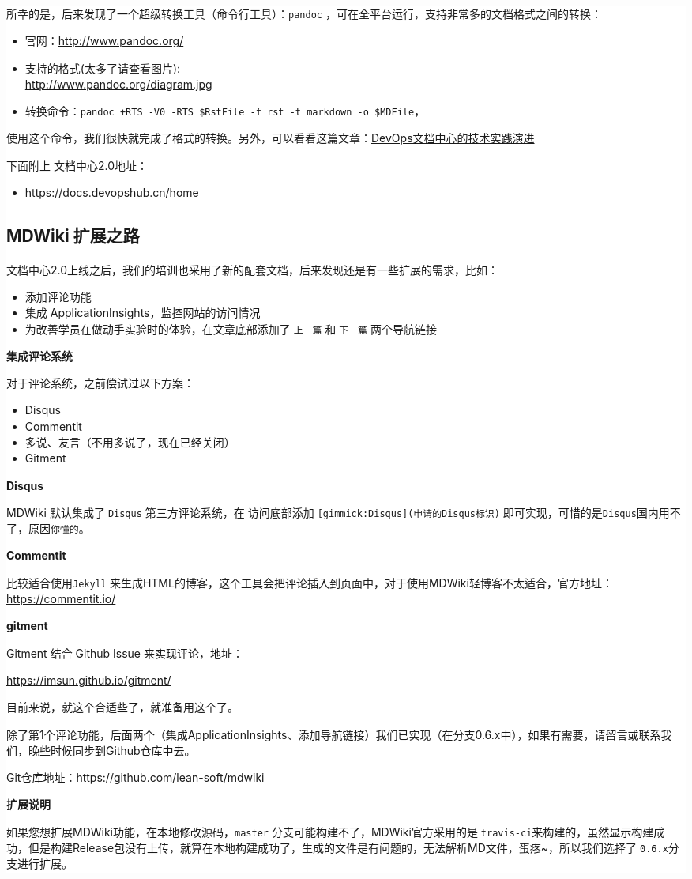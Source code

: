 所幸的是，后来发现了一个超级转换工具（命令行工具）：`pandoc` ，可在全平台运行，支持非常多的文档格式之间的转换：

- 官网：http://www.pandoc.org/

- 支持的格式(太多了请查看图片):  
http://www.pandoc.org/diagram.jpg


- 转换命令：`pandoc +RTS -V0 -RTS $RstFile -f rst -t markdown -o $MDFile`，

使用这个命令，我们很快就完成了格式的转换。另外，可以看看这篇文章：[DevOps文档中心的技术实践演进](https://mp.weixin.qq.com/s?__biz=MzA5NzU3Njc5Mw==&mid=2651201876&idx=1&sn=b374dc2a93c6498eb80f2f6298cb02d2&chksm=8b6c3362bc1bba74c8d39569e6a06c2201067793139b1becc4d0fa3c5bab79bbf670d13aca50&mpshare=1&scene=1&srcid=0107gfrrFLsThvVmcfF4KLrX#rd)

下面附上 文档中心2.0地址：

- https://docs.devopshub.cn/home

## MDWiki 扩展之路

文档中心2.0上线之后，我们的培训也采用了新的配套文档，后来发现还是有一些扩展的需求，比如：

- 添加评论功能
- 集成 ApplicationInsights，监控网站的访问情况
- 为改善学员在做动手实验时的体验，在文章底部添加了 `上一篇` 和 `下一篇` 两个导航链接


**集成评论系统**

对于评论系统，之前偿试过以下方案：

- Disqus
- Commentit
- 多说、友言（不用多说了，现在已经关闭）
- Gitment

**Disqus**

MDWiki 默认集成了 `Disqus` 第三方评论系统，在 访问底部添加 `[gimmick:Disqus](申请的Disqus标识)` 即可实现，可惜的是`Disqus`国内用不了，原因`你懂的`。


**Commentit**

比较适合使用`Jekyll` 来生成HTML的博客，这个工具会把评论插入到页面中，对于使用MDWiki轻博客不太适合，官方地址：https://commentit.io/

**gitment**

Gitment 结合 Github Issue 来实现评论，地址：

https://imsun.github.io/gitment/

目前来说，就这个合适些了，就准备用这个了。


除了第1个评论功能，后面两个（集成ApplicationInsights、添加导航链接）我们已实现（在分支0.6.x中），如果有需要，请留言或联系我们，晚些时候同步到Github仓库中去。

Git仓库地址：https://github.com/lean-soft/mdwiki


**扩展说明**

如果您想扩展MDWiki功能，在本地修改源码，`master` 分支可能构建不了，MDWiki官方采用的是 `travis-ci`来构建的，虽然显示构建成功，但是构建Release包没有上传，就算在本地构建成功了，生成的文件是有问题的，无法解析MD文件，蛋疼~，所以我们选择了 `0.6.x`分支进行扩展。
